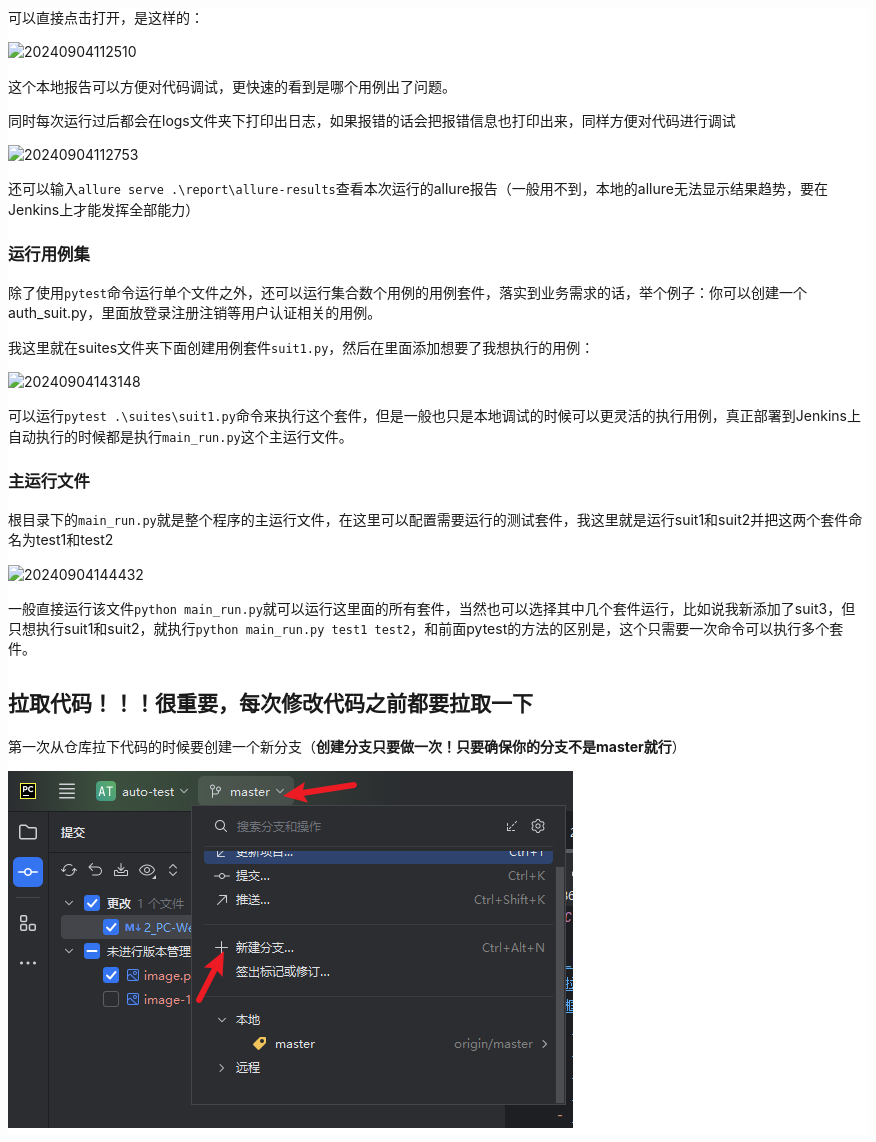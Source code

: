 可以直接点击打开，是这样的：

![20240904112510](https://raw.githubusercontent.com/ZiJie26/picgo-win/main/2_PC-Web端-UI自动化搭建-使用方法/20240904112510.png)

这个本地报告可以方便对代码调试，更快速的看到是哪个用例出了问题。

同时每次运行过后都会在logs文件夹下打印出日志，如果报错的话会把报错信息也打印出来，同样方便对代码进行调试

![20240904112753](https://raw.githubusercontent.com/ZiJie26/picgo-win/main/2_PC-Web端-UI自动化搭建-使用方法/20240904112753.png)

还可以输入`allure serve .\report\allure-results`查看本次运行的allure报告（一般用不到，本地的allure无法显示结果趋势，要在Jenkins上才能发挥全部能力）

### 运行用例集

除了使用`pytest`命令运行单个文件之外，还可以运行集合数个用例的用例套件，落实到业务需求的话，举个例子：你可以创建一个auth_suit.py，里面放登录注册注销等用户认证相关的用例。

我这里就在suites文件夹下面创建用例套件`suit1.py`，然后在里面添加想要了我想执行的用例：

![20240904143148](https://raw.githubusercontent.com/ZiJie26/picgo-win/main/2_PC-Web端-UI自动化搭建-使用方法/20240904143148.png)

可以运行`pytest .\suites\suit1.py`命令来执行这个套件，但是一般也只是本地调试的时候可以更灵活的执行用例，真正部署到Jenkins上自动执行的时候都是执行`main_run.py`这个主运行文件。

### 主运行文件

根目录下的`main_run.py`就是整个程序的主运行文件，在这里可以配置需要运行的测试套件，我这里就是运行suit1和suit2并把这两个套件命名为test1和test2

![20240904144432](https://raw.githubusercontent.com/ZiJie26/picgo-win/main/2_PC-Web端-UI自动化搭建-使用方法/20240904144432.png)

一般直接运行该文件`python main_run.py`就可以运行这里面的所有套件，当然也可以选择其中几个套件运行，比如说我新添加了suit3，但只想执行suit1和suit2，就执行`python main_run.py test1 test2`，和前面pytest的方法的区别是，这个只需要一次命令可以执行多个套件。

## 拉取代码！！！很重要，每次修改代码之前都要拉取一下

第一次从仓库拉下代码的时候要创建一个新分支（**创建分支只要做一次！只要确保你的分支不是master就行**）

![alt text](2_PC-Web端-UI自动化搭建-使用方法/image-2.png)
